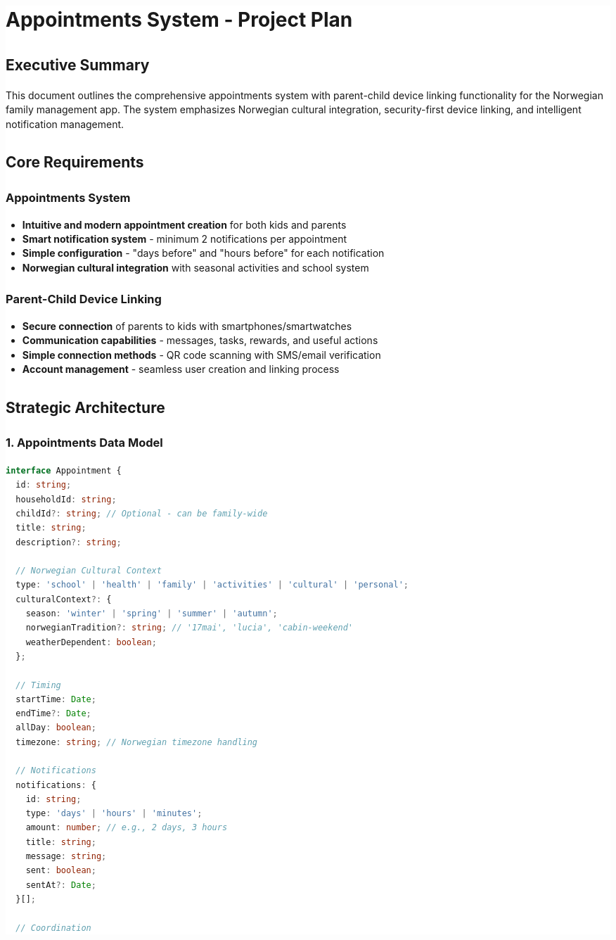 # Appointments System - Project Plan

## Executive Summary

This document outlines the comprehensive appointments system with parent-child device linking functionality for the Norwegian family management app. The system emphasizes Norwegian cultural integration, security-first device linking, and intelligent notification management.

## Core Requirements

### Appointments System
- **Intuitive and modern appointment creation** for both kids and parents
- **Smart notification system** - minimum 2 notifications per appointment
- **Simple configuration** - "days before" and "hours before" for each notification  
- **Norwegian cultural integration** with seasonal activities and school system

### Parent-Child Device Linking
- **Secure connection** of parents to kids with smartphones/smartwatches
- **Communication capabilities** - messages, tasks, rewards, and useful actions
- **Simple connection methods** - QR code scanning with SMS/email verification
- **Account management** - seamless user creation and linking process

## Strategic Architecture

### 1. Appointments Data Model

```typescript
interface Appointment {
  id: string;
  householdId: string;
  childId?: string; // Optional - can be family-wide
  title: string;
  description?: string;
  
  // Norwegian Cultural Context
  type: 'school' | 'health' | 'family' | 'activities' | 'cultural' | 'personal';
  culturalContext?: {
    season: 'winter' | 'spring' | 'summer' | 'autumn';
    norwegianTradition?: string; // '17mai', 'lucia', 'cabin-weekend'
    weatherDependent: boolean;
  };
  
  // Timing
  startTime: Date;
  endTime?: Date;
  allDay: boolean;
  timezone: string; // Norwegian timezone handling
  
  // Notifications
  notifications: {
    id: string;
    type: 'days' | 'hours' | 'minutes';
    amount: number; // e.g., 2 days, 3 hours
    title: string;
    message: string;
    sent: boolean;
    sentAt?: Date;
  }[];
  
  // Coordination
```